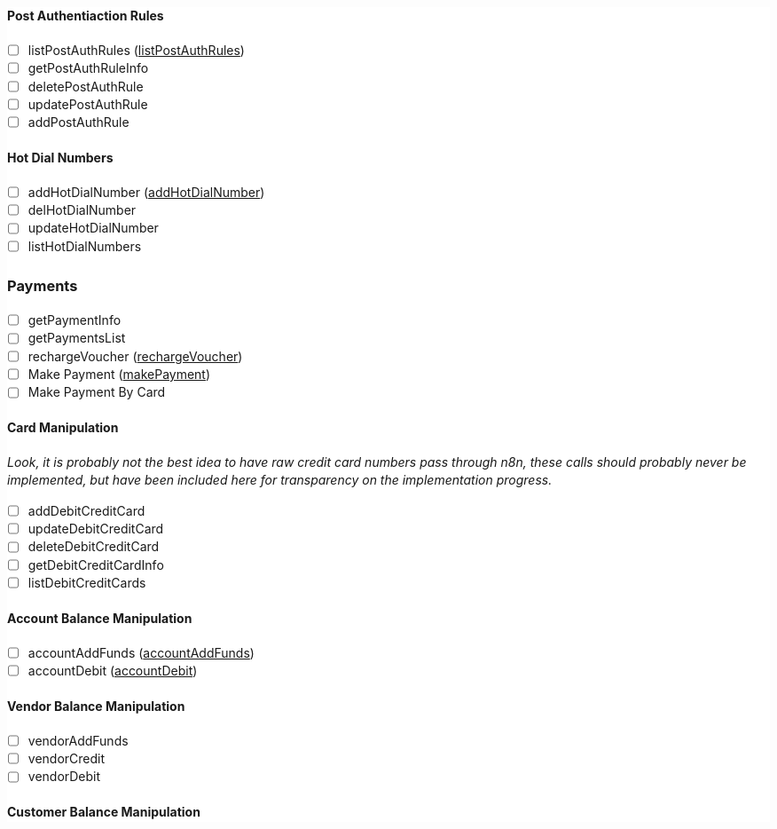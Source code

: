 #### Post Authentiaction Rules

* [ ] listPostAuthRules ([listPostAuthRules](https://support.sippysoft.com/support/solutions/articles/3000105881-xml-rpc-api-post-authentication-rules-management))
* [ ] getPostAuthRuleInfo
* [ ] deletePostAuthRule
* [ ] updatePostAuthRule
* [ ] addPostAuthRule

#### Hot Dial Numbers

* [ ] addHotDialNumber ([addHotDialNumber](https://support.sippysoft.com/support/solutions/articles/107330-xml-rpc-api-hot-dial-numbers-manipulation))
* [ ] delHotDialNumber
* [ ] updateHotDialNumber
* [ ] listHotDialNumbers

### Payments

* [ ] getPaymentInfo
* [ ] getPaymentsList
* [ ] rechargeVoucher ([rechargeVoucher](https://support.sippysoft.com/support/solutions/articles/107438-xml-rpc-api-top-up-account-using-recharge-voucher))
* [ ] Make Payment ([makePayment](https://support.sippysoft.com/support/solutions/articles/107443-xml-rpc-api-make-payments-with-a-debit-credit-card))
* [ ] Make Payment By Card

#### Card Manipulation

*Look, it is probably not the best idea to have raw credit card numbers pass through n8n, these calls should probably never be implemented, but have been included here for transparency on the implementation progress.*

* [ ] addDebitCreditCard
* [ ] updateDebitCreditCard
* [ ] deleteDebitCreditCard
* [ ] getDebitCreditCardInfo
* [ ] listDebitCreditCards

#### Account Balance Manipulation

* [ ] accountAddFunds ([accountAddFunds](https://support.sippysoft.com/support/solutions/articles/107440-xml-rpc-api-refunding-an-account))
* [ ] accountDebit ([accountDebit](https://support.sippysoft.com/support/solutions/articles/107440-xml-rpc-api-refunding-an-account))

#### Vendor Balance Manipulation

* [ ] vendorAddFunds
* [ ] vendorCredit
* [ ] vendorDebit

#### Customer Balance Manipulation
